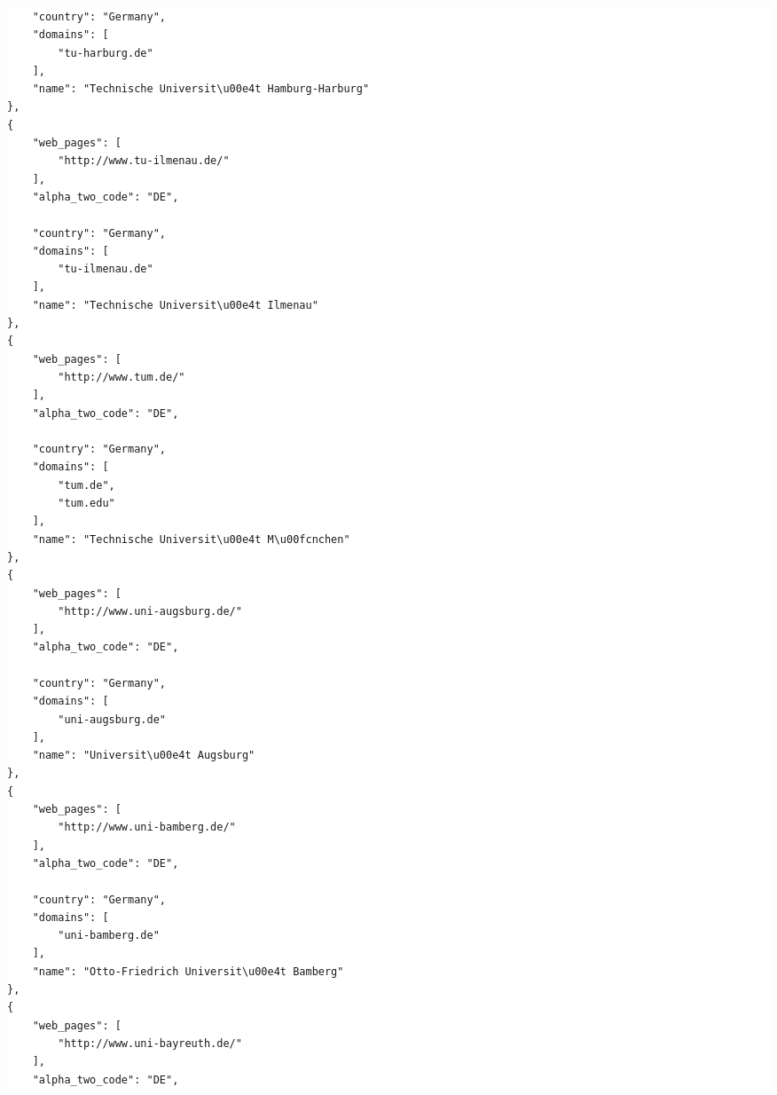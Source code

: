         "country": "Germany",
        "domains": [
            "tu-harburg.de"
        ],
        "name": "Technische Universit\u00e4t Hamburg-Harburg"
    },
    {
        "web_pages": [
            "http://www.tu-ilmenau.de/"
        ],
        "alpha_two_code": "DE",
        
        "country": "Germany",
        "domains": [
            "tu-ilmenau.de"
        ],
        "name": "Technische Universit\u00e4t Ilmenau"
    },
    {
        "web_pages": [
            "http://www.tum.de/"
        ],
        "alpha_two_code": "DE",
        
        "country": "Germany",
        "domains": [
            "tum.de",
            "tum.edu"
        ],
        "name": "Technische Universit\u00e4t M\u00fcnchen"
    },
    {
        "web_pages": [
            "http://www.uni-augsburg.de/"
        ],
        "alpha_two_code": "DE",
        
        "country": "Germany",
        "domains": [
            "uni-augsburg.de"
        ],
        "name": "Universit\u00e4t Augsburg"
    },
    {
        "web_pages": [
            "http://www.uni-bamberg.de/"
        ],
        "alpha_two_code": "DE",
        
        "country": "Germany",
        "domains": [
            "uni-bamberg.de"
        ],
        "name": "Otto-Friedrich Universit\u00e4t Bamberg"
    },
    {
        "web_pages": [
            "http://www.uni-bayreuth.de/"
        ],
        "alpha_two_code": "DE",
        